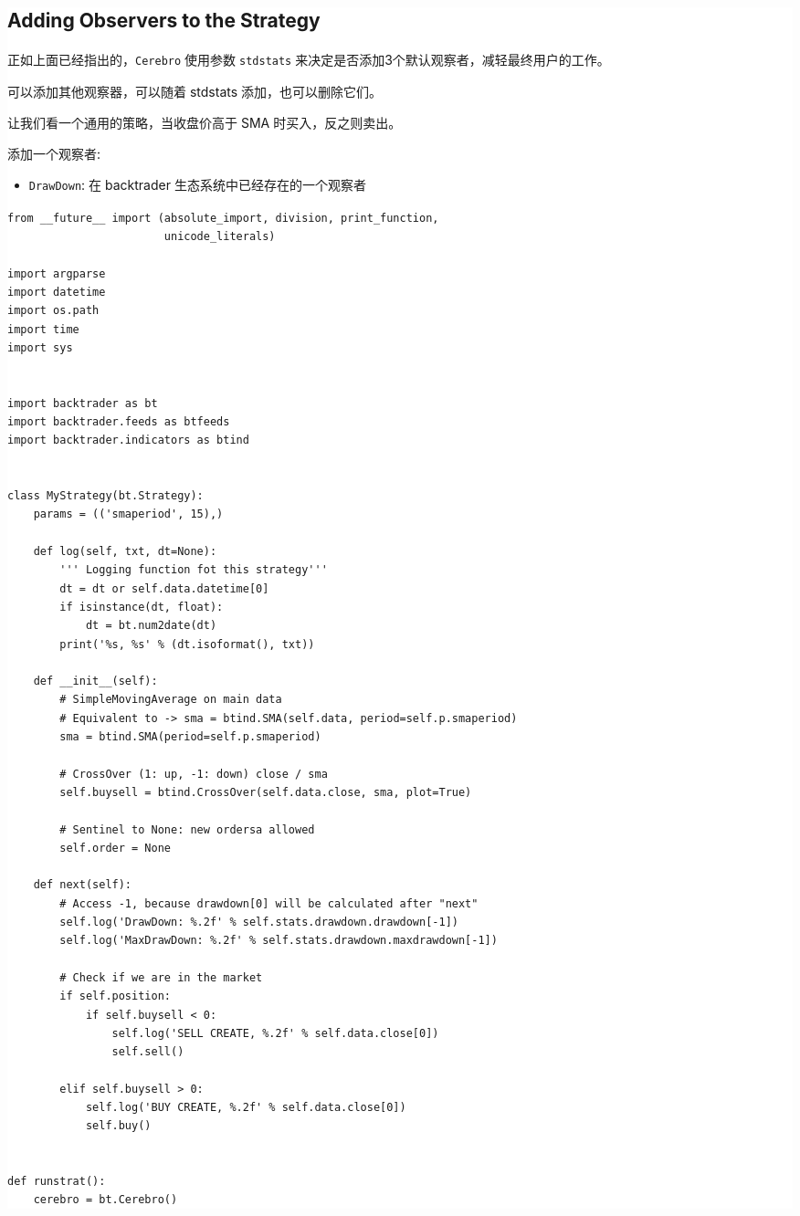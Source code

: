 ## Adding Observers to the Strategy
正如上面已经指出的，`Cerebro` 使用参数 `stdstats` 来决定是否添加3个默认观察者，减轻最终用户的工作。

可以添加其他观察器，可以随着 stdstats 添加，也可以删除它们。

让我们看一个通用的策略，当收盘价高于 SMA 时买入，反之则卖出。

添加一个观察者:
* `DrawDown`: 在 backtrader 生态系统中已经存在的一个观察者  
```
from __future__ import (absolute_import, division, print_function,
                        unicode_literals)

import argparse
import datetime
import os.path
import time
import sys


import backtrader as bt
import backtrader.feeds as btfeeds
import backtrader.indicators as btind


class MyStrategy(bt.Strategy):
    params = (('smaperiod', 15),)

    def log(self, txt, dt=None):
        ''' Logging function fot this strategy'''
        dt = dt or self.data.datetime[0]
        if isinstance(dt, float):
            dt = bt.num2date(dt)
        print('%s, %s' % (dt.isoformat(), txt))

    def __init__(self):
        # SimpleMovingAverage on main data
        # Equivalent to -> sma = btind.SMA(self.data, period=self.p.smaperiod)
        sma = btind.SMA(period=self.p.smaperiod)

        # CrossOver (1: up, -1: down) close / sma
        self.buysell = btind.CrossOver(self.data.close, sma, plot=True)

        # Sentinel to None: new ordersa allowed
        self.order = None

    def next(self):
        # Access -1, because drawdown[0] will be calculated after "next"
        self.log('DrawDown: %.2f' % self.stats.drawdown.drawdown[-1])
        self.log('MaxDrawDown: %.2f' % self.stats.drawdown.maxdrawdown[-1])

        # Check if we are in the market
        if self.position:
            if self.buysell < 0:
                self.log('SELL CREATE, %.2f' % self.data.close[0])
                self.sell()

        elif self.buysell > 0:
            self.log('BUY CREATE, %.2f' % self.data.close[0])
            self.buy()


def runstrat():
    cerebro = bt.Cerebro()
```
